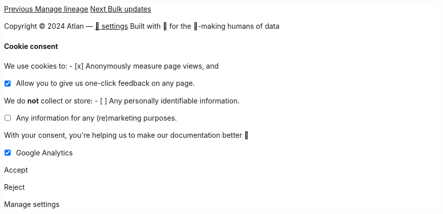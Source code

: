 [Previous Manage lineage](../manage/) [Next Bulk updates](../../../../patterns/bulk/) 

Copyright © 2024 Atlan — [🍪 settings](#__consent) 
Built with 💙 for the 🤖\-making humans of data 

#### Cookie consent

We use cookies to: - [x] Anonymously measure page views, and
- [x] Allow you to give us one\-click feedback on any page.

 We do **not** collect or store: - [ ] Any personally identifiable information.
- [ ] Any information for any (re)marketing purposes.

 With your consent, you're helping us to make our documentation better 💙

- [x] Google Analytics

Accept

Reject

Manage settings

